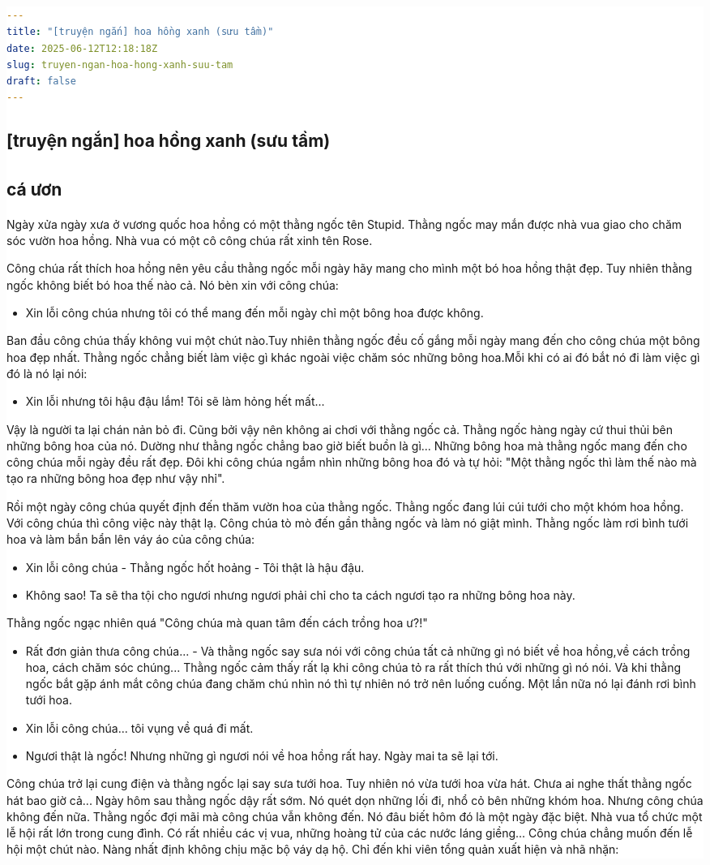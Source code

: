 ```yaml
---
title: "[truyện ngắn] hoa hồng xanh (sưu tầm)"
date: 2025-06-12T12:18:18Z
slug: truyen-ngan-hoa-hong-xanh-suu-tam
draft: false
---
```


## [truyện ngắn] hoa hồng xanh (sưu tầm)

## cá ươn

Ngày xửa ngày xưa ở vương quốc hoa hồng có một thằng ngốc tên Stupid. Thằng ngốc may mắn được nhà vua giao cho chăm sóc vườn hoa hồng. Nhà vua có một cô công chúa rất xinh tên Rose.
 
Công chúa rất thích hoa hồng nên yêu cầu thằng ngốc mỗi ngày hãy mang cho mình một bó hoa hồng thật đẹp. Tuy nhiên thằng ngốc không biết bó hoa thế nào cả. Nó bèn xin với công chúa:
 
- Xin lỗi công chúa nhưng tôi có thể mang đến mỗi ngày chỉ một bông hoa được không.
 
Ban đầu công chúa thấy không vui một chút nào.Tuy nhiên thằng ngốc đều cố gắng mỗi ngày mang đến cho công chúa một bông hoa đẹp nhất. Thằng ngốc chẳng biết làm việc gì khác ngoài việc chăm sóc những bông hoa.Mỗi khi có ai đó bắt nó đi làm việc gì đó là nó lại nói:
 
- Xin lỗi nhưng tôi hậu đậu lắm! Tôi sẽ làm hỏng hết mất...
 
Vậy là người ta lại chán nản bỏ đi. Cũng bởi vậy nên không ai chơi với thằng ngốc cả. Thằng ngốc hàng ngày cứ thui thủi bên những bông hoa của nó. Dường như thằng ngốc chẳng bao giờ biết buồn là gì... Những bông hoa mà thằng ngốc mang đến cho công chúa mỗi ngày đều rất đẹp. Đôi khi công chúa ngắm nhìn những bông hoa đó và tự hỏi: "Một thằng ngốc thì làm thế nào mà tạo ra những bông hoa đẹp như vậy nhỉ".
 
Rồi một ngày công chúa quyết định đến thăm vườn hoa của thằng ngốc. Thằng ngốc đang lúi cúi tưới cho một khóm hoa hồng. Với công chúa thì công việc này thật lạ. Công chúa tò mò đến gần thằng ngốc và làm nó giật mình. Thằng ngốc làm rơi bình tưới hoa và làm bắn bẩn lên váy áo của công chúa:
 
- Xin lỗi công chúa - Thằng ngốc hốt hoảng - Tôi thật là hậu đậu.
 
- Không sao! Ta sẽ tha tội cho ngươi nhưng ngươi phải chỉ cho ta cách ngươi tạo ra những bông hoa này.
 
Thằng ngốc ngạc nhiên quá "Công chúa mà quan tâm đến cách trồng hoa ư?!"
 
- Rất đơn giản thưa công chúa... - Và thằng ngốc say sưa nói với công chúa tất cả những gì nó biết về hoa hồng,về cách trồng hoa, cách chăm sóc chúng... Thằng ngốc cảm thấy rất lạ khi công chúa tỏ ra rất thích thú với những gì nó nói. Và khi thằng ngốc bắt gặp ánh mắt công chúa đang chăm chú nhìn nó thì tự nhiên nó trở nên luống cuống. Một lần nữa nó lại đánh rơi bình tưới hoa.
 
- Xin lỗi công chúa... tôi vụng về quá đi mất.
 
- Ngươi thật là ngốc! Nhưng những gì ngươi nói về hoa hồng rất hay. Ngày mai ta sẽ lại tới.
 
Công chúa trở lại cung điện và thằng ngốc lại say sưa tưới hoa. Tuy nhiên nó vừa tưới hoa vừa hát. Chưa ai nghe thất thằng ngốc hát bao giờ cả... Ngày hôm sau thằng ngốc dậy rất sớm. Nó quét dọn những lối đi, nhổ cỏ bên những khóm hoa. Nhưng công chúa không đến nữa. Thằng ngốc đợi mãi mà công chúa vẫn không đến. Nó đâu biết hôm đó là một ngày đặc biệt. Nhà vua tổ chức một lễ hội rất lớn trong cung đình. Có rất nhiều các vị vua, những hoàng tử của các nước láng giềng... Công chúa chẳng muốn đến lễ hội một chút nào. Nàng nhất định không chịu mặc bộ váy dạ hộ. Chỉ đến khi viên tổng quản xuất hiện và nhã nhặn:
 